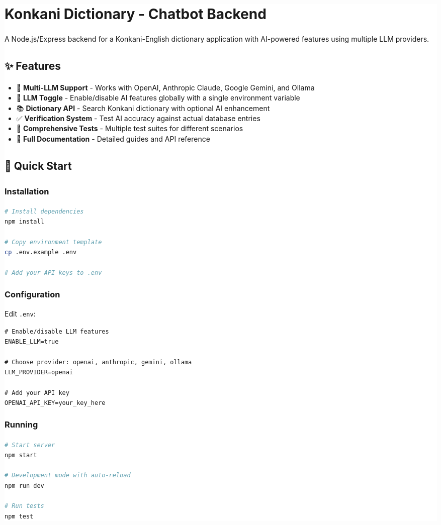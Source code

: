 # Konkani Dictionary - Chatbot Backend

A Node.js/Express backend for a Konkani-English dictionary application with AI-powered features using multiple LLM providers.

## ✨ Features

- 🤖 **Multi-LLM Support** - Works with OpenAI, Anthropic Claude, Google Gemini, and Ollama
- 🔄 **LLM Toggle** - Enable/disable AI features globally with a single environment variable
- 📚 **Dictionary API** - Search Konkani dictionary with optional AI enhancement
- ✅ **Verification System** - Test AI accuracy against actual database entries
- 🧪 **Comprehensive Tests** - Multiple test suites for different scenarios
- 📖 **Full Documentation** - Detailed guides and API reference

## 🚀 Quick Start

### Installation

```bash
# Install dependencies
npm install

# Copy environment template
cp .env.example .env

# Add your API keys to .env
```

### Configuration

Edit `.env`:
```env
# Enable/disable LLM features
ENABLE_LLM=true

# Choose provider: openai, anthropic, gemini, ollama
LLM_PROVIDER=openai

# Add your API key
OPENAI_API_KEY=your_key_here
```

### Running

```bash
# Start server
npm start

# Development mode with auto-reload
npm run dev

# Run tests
npm test
```
